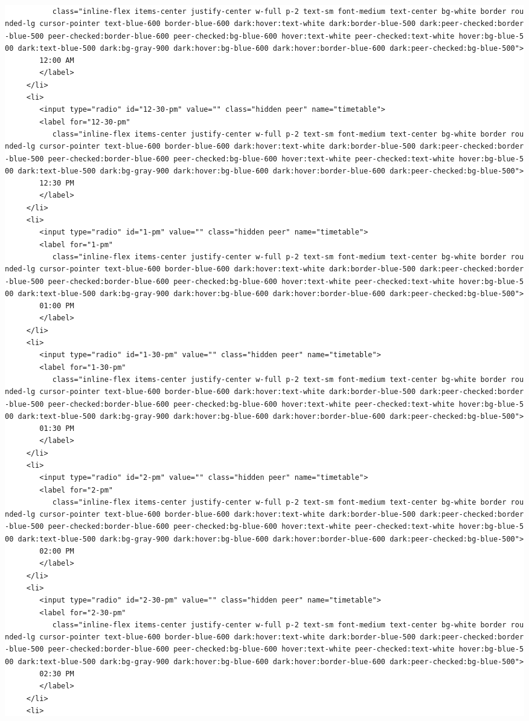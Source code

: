                class="inline-flex items-center justify-center w-full p-2 text-sm font-medium text-center bg-white border rounded-lg cursor-pointer text-blue-600 border-blue-600 dark:hover:text-white dark:border-blue-500 dark:peer-checked:border-blue-500 peer-checked:border-blue-600 peer-checked:bg-blue-600 hover:text-white peer-checked:text-white hover:bg-blue-500 dark:text-blue-500 dark:bg-gray-900 dark:hover:bg-blue-600 dark:hover:border-blue-600 dark:peer-checked:bg-blue-500">
            12:00 AM
            </label>
         </li>
         <li>
            <input type="radio" id="12-30-pm" value="" class="hidden peer" name="timetable">
            <label for="12-30-pm"
               class="inline-flex items-center justify-center w-full p-2 text-sm font-medium text-center bg-white border rounded-lg cursor-pointer text-blue-600 border-blue-600 dark:hover:text-white dark:border-blue-500 dark:peer-checked:border-blue-500 peer-checked:border-blue-600 peer-checked:bg-blue-600 hover:text-white peer-checked:text-white hover:bg-blue-500 dark:text-blue-500 dark:bg-gray-900 dark:hover:bg-blue-600 dark:hover:border-blue-600 dark:peer-checked:bg-blue-500">
            12:30 PM
            </label>
         </li>
         <li>
            <input type="radio" id="1-pm" value="" class="hidden peer" name="timetable">
            <label for="1-pm"
               class="inline-flex items-center justify-center w-full p-2 text-sm font-medium text-center bg-white border rounded-lg cursor-pointer text-blue-600 border-blue-600 dark:hover:text-white dark:border-blue-500 dark:peer-checked:border-blue-500 peer-checked:border-blue-600 peer-checked:bg-blue-600 hover:text-white peer-checked:text-white hover:bg-blue-500 dark:text-blue-500 dark:bg-gray-900 dark:hover:bg-blue-600 dark:hover:border-blue-600 dark:peer-checked:bg-blue-500">
            01:00 PM
            </label>
         </li>
         <li>
            <input type="radio" id="1-30-pm" value="" class="hidden peer" name="timetable">
            <label for="1-30-pm"
               class="inline-flex items-center justify-center w-full p-2 text-sm font-medium text-center bg-white border rounded-lg cursor-pointer text-blue-600 border-blue-600 dark:hover:text-white dark:border-blue-500 dark:peer-checked:border-blue-500 peer-checked:border-blue-600 peer-checked:bg-blue-600 hover:text-white peer-checked:text-white hover:bg-blue-500 dark:text-blue-500 dark:bg-gray-900 dark:hover:bg-blue-600 dark:hover:border-blue-600 dark:peer-checked:bg-blue-500">
            01:30 PM
            </label>
         </li>
         <li>
            <input type="radio" id="2-pm" value="" class="hidden peer" name="timetable">
            <label for="2-pm"
               class="inline-flex items-center justify-center w-full p-2 text-sm font-medium text-center bg-white border rounded-lg cursor-pointer text-blue-600 border-blue-600 dark:hover:text-white dark:border-blue-500 dark:peer-checked:border-blue-500 peer-checked:border-blue-600 peer-checked:bg-blue-600 hover:text-white peer-checked:text-white hover:bg-blue-500 dark:text-blue-500 dark:bg-gray-900 dark:hover:bg-blue-600 dark:hover:border-blue-600 dark:peer-checked:bg-blue-500">
            02:00 PM
            </label>
         </li>
         <li>
            <input type="radio" id="2-30-pm" value="" class="hidden peer" name="timetable">
            <label for="2-30-pm"
               class="inline-flex items-center justify-center w-full p-2 text-sm font-medium text-center bg-white border rounded-lg cursor-pointer text-blue-600 border-blue-600 dark:hover:text-white dark:border-blue-500 dark:peer-checked:border-blue-500 peer-checked:border-blue-600 peer-checked:bg-blue-600 hover:text-white peer-checked:text-white hover:bg-blue-500 dark:text-blue-500 dark:bg-gray-900 dark:hover:bg-blue-600 dark:hover:border-blue-600 dark:peer-checked:bg-blue-500">
            02:30 PM
            </label>
         </li>
         <li>
